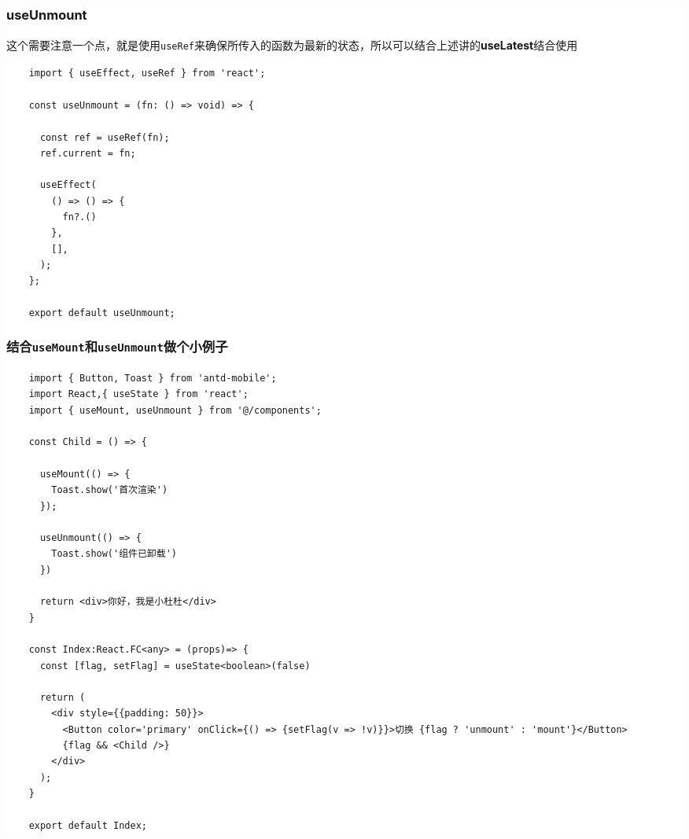 ### useUnmount

这个需要注意一个点，就是使用`useRef`来确保所传入的函数为最新的状态，所以可以结合上述讲的**useLatest**结合使用

```tsx
    import { useEffect, useRef } from 'react';

    const useUnmount = (fn: () => void) => {

      const ref = useRef(fn);
      ref.current = fn;

      useEffect(
        () => () => {
          fn?.()
        },
        [],
      );
    };

    export default useUnmount;

```

### 结合`useMount`和`useUnmount`做个小例子

```tsx
    import { Button, Toast } from 'antd-mobile';
    import React,{ useState } from 'react';
    import { useMount, useUnmount } from '@/components';

    const Child = () => {

      useMount(() => {
        Toast.show('首次渲染')
      });

      useUnmount(() => {
        Toast.show('组件已卸载')
      })

      return <div>你好，我是小杜杜</div>
    }

    const Index:React.FC<any> = (props)=> {
      const [flag, setFlag] = useState<boolean>(false)

      return (
        <div style={{padding: 50}}>
          <Button color='primary' onClick={() => {setFlag(v => !v)}}>切换 {flag ? 'unmount' : 'mount'}</Button>
          {flag && <Child />}
        </div>
      );
    }

    export default Index;

```
